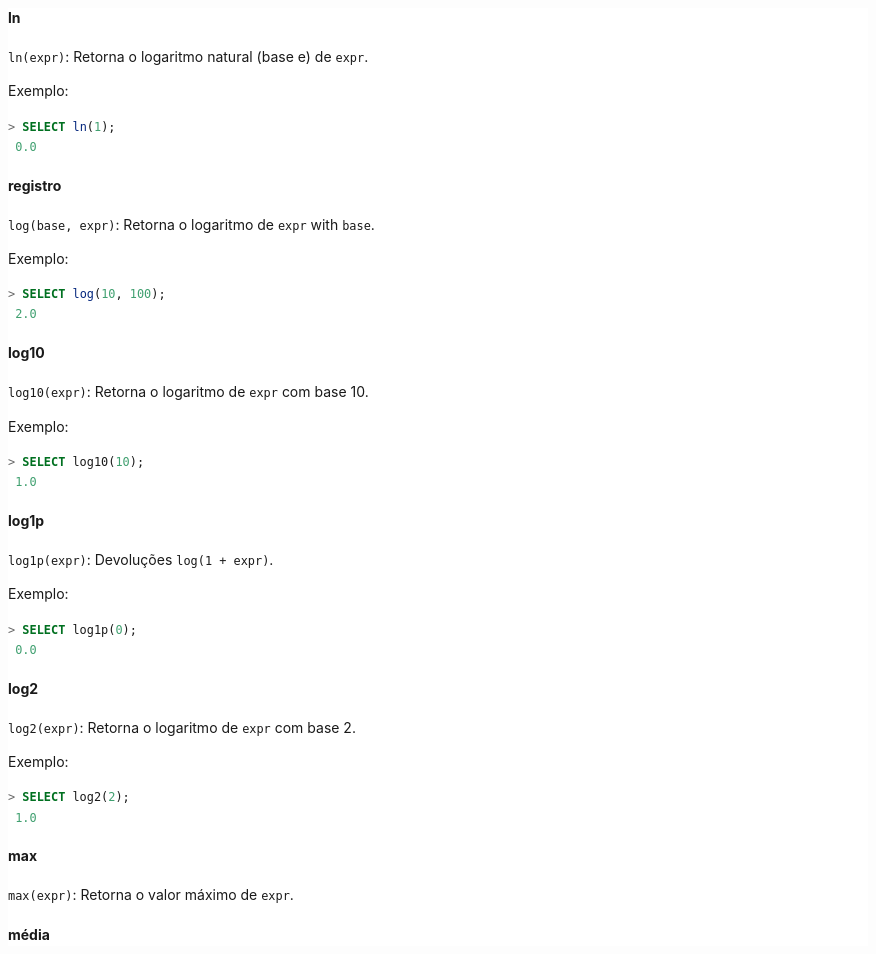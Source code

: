 #### ln

`ln(expr)`: Retorna o logaritmo natural (base e) de `expr`.

Exemplo:

```sql
> SELECT ln(1);
 0.0
```

#### registro

`log(base, expr)`: Retorna o logaritmo de `expr` with `base`.

Exemplo:

```sql
> SELECT log(10, 100);
 2.0
```

#### log10

`log10(expr)`: Retorna o logaritmo de `expr` com base 10.

Exemplo:

```sql
> SELECT log10(10);
 1.0
```

#### log1p

`log1p(expr)`: Devoluções `log(1 + expr)`.

Exemplo:

```sql
> SELECT log1p(0);
 0.0
```

#### log2

`log2(expr)`: Retorna o logaritmo de `expr` com base 2.

Exemplo:

```sql
> SELECT log2(2);
 1.0
```

#### max

`max(expr)`: Retorna o valor máximo de `expr`.

#### média
